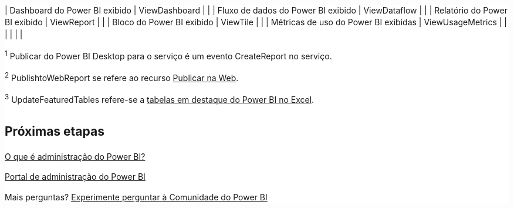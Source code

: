 | Dashboard do Power BI exibido                         | ViewDashboard                               |                                          |
| Fluxo de dados do Power BI exibido                          | ViewDataflow                                |                                          |
| Relatório do Power BI exibido                            | ViewReport                                  |                                          |
| Bloco do Power BI exibido                              | ViewTile                                    |                                          |
| Métricas de uso do Power BI exibidas                     | ViewUsageMetrics                            |                                          |
|                                                   |                                             |                                          |

<sup>1</sup> Publicar do Power BI Desktop para o serviço é um evento CreateReport no serviço.

<sup>2</sup> PublishtoWebReport se refere ao recurso [Publicar na Web](../collaborate-share/service-publish-to-web.md).

<sup>3</sup> UpdateFeaturedTables refere-se a [tabelas em destaque do Power BI no Excel](../collaborate-share/service-excel-featured-tables.md).

## <a name="next-steps"></a>Próximas etapas

[O que é administração do Power BI?](service-admin-administering-power-bi-in-your-organization.md)  

[Portal de administração do Power BI](service-admin-portal.md)  

Mais perguntas? [Experimente perguntar à Comunidade do Power BI](https://community.powerbi.com/)
